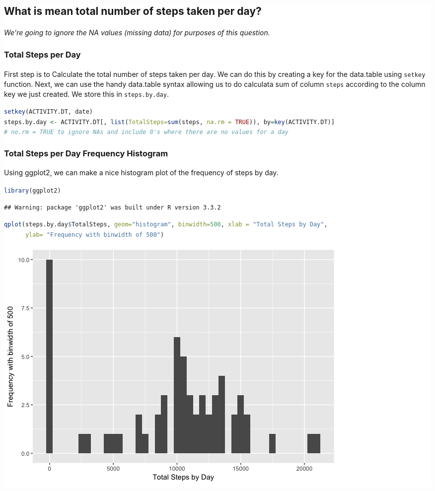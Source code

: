 ## What is mean total number of steps taken per day?

*We're going to ignore the NA values (missing data) for purposes of this question.*

### Total Steps per Day
First step is to Calculate the total number of steps taken per day. We can do this by creating a key for the data.table using `setkey` function. Next, we can use the handy data.table syntax allowing us to do calculata sum of column `steps` according to the column key we just created. We store this in `steps.by.day`.


```r
setkey(ACTIVITY.DT, date)
steps.by.day <- ACTIVITY.DT[, list(TotalSteps=sum(steps, na.rm = TRUE)), by=key(ACTIVITY.DT)] 
# no.rm = TRUE to ignore NAs and include 0's where there are no values for a day
```

### Total Steps per Day Frequency Histogram

Using ggplot2, we can make a nice histogram plot of the frequency of steps by day.


```r
library(ggplot2)
```

```
## Warning: package 'ggplot2' was built under R version 3.3.2
```

```r
qplot(steps.by.day$TotalSteps, geom="histogram", binwidth=500, xlab = "Total Steps by Day", 
      ylab= "Frequency with binwidth of 500")
```

![](figure/stepsbydayhistogram-1.png)
